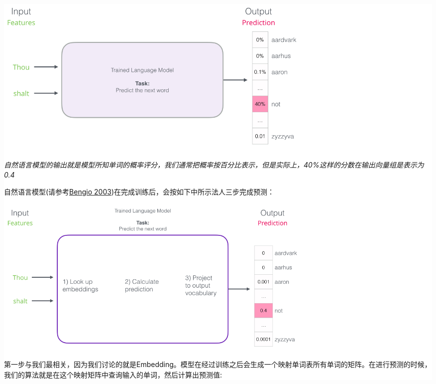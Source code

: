 <img src="images/language_model_blackbox_output_vector.png" style="width:600px;"/>

*自然语言模型的输出就是模型所知单词的概率评分，我们通常把概率按百分比表示，但是实际上，40%这样的分数在输出向量组是表示为0.4*

自然语言模型(请参考[Bengio 2003](http://www.jmlr.org/papers/volume3/bengio03a/bengio03a.pdf))在完成训练后，会按如下中所示法人三步完成预测：

<img src="images/neural-language-model-prediction.png" style="width:600px;"/>

第一步与我们最相关，因为我们讨论的就是Embedding。模型在经过训练之后会生成一个映射单词表所有单词的矩阵。在进行预测的时候，我们的算法就是在这个映射矩阵中查询输入的单词，然后计算出预测值:
